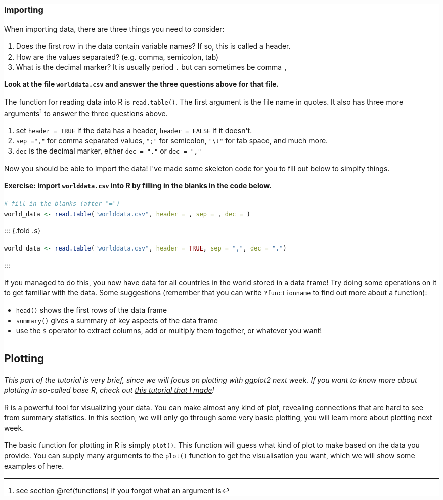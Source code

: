 ### Importing

When importing data, there are three things you need to consider:

1.  Does the first row in the data contain variable names? If so, this is called a header.
2.  How are the values separated? (e.g. comma, semicolon, tab)
3.  What is the decimal marker? It is usually period `.` but can sometimes be comma `,`

**Look at the file `worlddata.csv` and answer the three questions above for that file.**

The function for reading data into R is `read.table()`. The first argument is the file name in quotes. It also has three more arguments[^exercise1-5] to answer the three questions above.

[^exercise1-5]: see section \@ref(functions) if you forgot what an argument is

1.  set `header = TRUE` if the data has a header, `header = FALSE` if it doesn't.
2.  `sep =","` for comma separated values, `";"` for semicolon, `"\t"` for tab space, and much more.
3.  `dec` is the decimal marker, either `dec = "."` or `dec = ","`

Now you should be able to import the data! I've made some skeleton code for you to fill out below to simplfy things.

**Exercise: import `worlddata.csv` into R by filling in the blanks in the code below.**


```r
# fill in the blanks (after "=")
world_data <- read.table("worlddata.csv", header = , sep = , dec = )
```

::: {.fold .s}

```r
world_data <- read.table("worlddata.csv", header = TRUE, sep = ",", dec = ".")
```
:::

If you managed to do this, you now have data for all countries in the world stored in a data frame! Try doing some operations on it to get familiar with the data. Some suggestions (remember that you can write `?functionname` to find out more about a function):

-   `head()` shows the first rows of the data frame
-   `summary()` gives a summary of key aspects of the data frame
-   use the `$` operator to extract columns, add or multiply them together, or whatever you want!

## Plotting


<script src="js/hideOutput.js"></script>


*This part of the tutorial is very brief, since we will focus on plotting with ggplot2 next week. If you want to know more about plotting in so-called base R, check out [this tutorial that I made](https://evengar.github.io/short-tutorials/plotting.html)!*

R is a powerful tool for visualizing your data. You can make almost any kind of plot, revealing connections that are hard to see from summary statistics. In this section, we will only go through some very basic plotting, you will learn more about plotting next week.

The basic function for plotting in R is simply `plot()`. This function will guess what kind of plot to make based on the data you provide. You can supply many arguments to the `plot()` function to get the visualisation you want, which we will show some examples of here.


[^exercise1-1]: with the comments, I hope!
[^exercise1-2]: You can also use `=` instead of `<-` . If you know another programming language already, like Python, this may feel more natural. I like to use the arrow to remind my muscle memory that I'm working in R, but it makes absolutely no difference which you use, so use whichever you like!
[^exercise1-3]: As a side note, whenever you wonder "what happens if I do ...", try it! The worst thing that can happen if you try something is that you get an error, the best thing is that you learn something useful.
[^exercise1-4]: You can see here that the names of `nordic` carries over when making the data frame. This results in the names of the countries stored in what seems to be a nameless column. These are the row names, and can be accessed with `row.names(nordic_df)`
[^exercise1-6]: There are thousands of packages available for use in R, doing anything imaginable. See for example the package [`ggbernie`](https://github.com/R-CoderDotCom/ggbernie) which is dedicated to plotting US senator Bernie Sanders, and allows me to make plots like this: